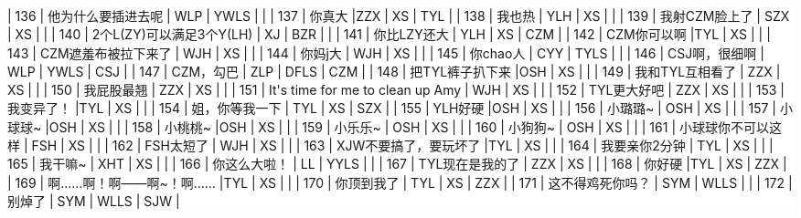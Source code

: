 | 136                   | 他为什么要插进去呢                      |  WLP   |  YWLS  |         |
|  137                  |  你真大                     |ZZX     |  XS  | TYL        |
|     138               |     我也热                  | YLH    |  XS  |         |
|       139             |       我射CZM脸上了                |  SZX   |  XS  |         |
| 140                   | 2个L(ZY)可以满足3个Y(LH)                      |  XJ   |  BZR  |         |
| 141                   | 你比LZY还大                      | YLH    |  XS  |  CZM       |
|   142                 |   CZM你可以啊                    |TYL     |  XS  |         |
|  143                  |  CZM遮羞布被拉下来了                     | WJH    |  XS  |         |
|   144                 |   你妈j大                    | WJH    |  XS  |         |
|  145                  |  你chao人                     | CYY    |  TYLS  |         |
|    146                |    CSJ啊，很细啊                   |  WLP   |  YWLS  |      CSJ   |
|    147                |    CZM，勾巴                   |   ZLP  |  DFLS  | CZM        |
|  148                  |  把TYL裤子扒下来                     |OSH     |  XS  |         |
|  149                  |  我和TYL互相看了                     |  ZZX   |  XS  |         |
|   150                 |   我屁股最翘                    |  ZZX   |  XS  |         |
|   151    |   It's time for me to clean up Amy       | WJH        |  XS  |         |
| 152                   | TYL更大好吧                      |  ZZX   |  XS  |         |
|  153                  |  我变异了！                     |TYL     |  XS  |         |
| 154                   | 姐，你等我一下                      | TYL    |  XS  |   SZX      |
|   155                 |   YLH好硬                    |OSH     |  XS  |         |
|  156                  |  小璐璐~                     | OSH    |  XS  |         |
|   157                 |   小球球~                    |OSH     |  XS  |         |
|  158                  |  小桃桃~                     |OSH     |  XS  |         |
|   159                 |   小乐乐~                    | OSH    |  XS  |         |
|   160                 |   小狗狗~                    | OSH    |  XS  |         |
|  161                 |  小球球你不可以这样                    | FSH    |  XS  |         |
|  162                 |  FSH太短了                    | WJH    |  XS  |         |
|  163                 |  XJW不要搞了，要玩坏了                    |TYL     |  XS  |         |
|  164                 |  我要亲你2分钟                    | TYL    |  XS  |         |
|   165                |   我干嘛~                   | XHT    |  XS  |         |
|   166                |   你这么大啦！                   |  LL   |  YYLS  |         |
|   167                |   TYL现在是我的了                   | ZZX    |  XS  |         |
|  168                 |  你好硬                    |TYL     |  XS  | ZZX        |
|  169                 |  啊……啊！啊——啊~！啊……                    |TYL     |  XS  |         |
| 170                  | 你顶到我了                     | TYL    |  XS  | ZZX        |
| 171                  | 这不得鸡死你吗？                     | SYM    |  WLLS  |         |
|  172                 |  别焯了                    | SYM    |  WLLS  | SJW        |